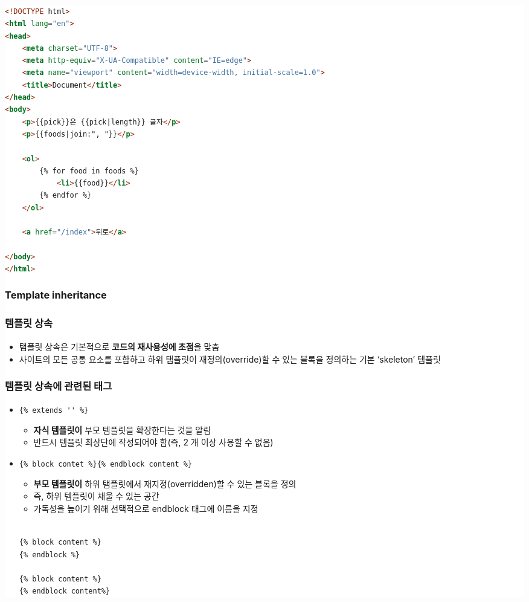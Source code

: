 ```html
<!DOCTYPE html>
<html lang="en">
<head>
    <meta charset="UTF-8">
    <meta http-equiv="X-UA-Compatible" content="IE=edge">
    <meta name="viewport" content="width=device-width, initial-scale=1.0">
    <title>Document</title>
</head>
<body>
    <p>{{pick}}은 {{pick|length}} 글자</p>
    <p>{{foods|join:", "}}</p>

    <ol>
        {% for food in foods %}
            <li>{{food}}</li>
        {% endfor %}
    </ol>

    <a href="/index">뒤로</a>

</body>
</html>
```

### Template inheritance

### 템플릿 상속

- 탬플릿 상속은 기본적으로 **코드의 재사용성에 초점**을 맞춤
- 사이트의 모든 공통 요소를 포함하고 하위 탬플릿이 재정의(override)할 수 있는 블록을 정의하는 기본 ‘skeleton’ 템플릿

### 템플릿 상속에 관련된 태그

- `{% extends '' %}`
  
  - **자식 템플릿이** 부모 템플릿을 확장한다는 것을 알림
  - 반드시 템플릿 최상단에 작성되어야 함(즉, 2 개 이상 사용할 수 없음)
- `{% block contet %}{% endblock content %}`
  
  - **부모 템플릿이** 하위 탬플릿에서 재지정(overridden)할 수 있는 블록을 정의
  - 즉, 하위 템플릿이 채울 수 있는 공간
  - 가독성을 높이기 위해 선택적으로 endblock 태그에 이름을 지정
  
  ```html
  
  {% block content %}
  {% endblock %}
  
  {% block content %}
  {% endblock content%}
  ```
  
